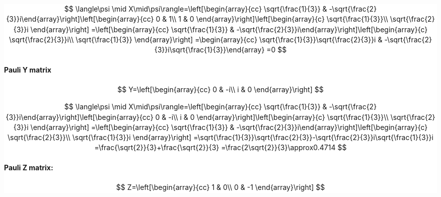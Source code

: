 $$
\langle\psi \mid X\mid\psi\rangle=\left[\begin{array}{cc}
\sqrt{\frac{1}{3}} & -\sqrt{\frac{2}{3}}i\end{array}\right]\left[\begin{array}{cc}
0 & 1\\
1 & 0
\end{array}\right]\left[\begin{array}{c}
\sqrt{\frac{1}{3}}\\
\sqrt{\frac{2}{3}}i
\end{array}\right]
 =\left[\begin{array}{cc}
\sqrt{\frac{1}{3}} & -\sqrt{\frac{2}{3}}i\end{array}\right]\left[\begin{array}{c}
\sqrt{\frac{2}{3}}i\\
\sqrt{\frac{1}{3}}
\end{array}\right]
 =\begin{array}{cc}
\sqrt{\frac{1}{3}}\sqrt{\frac{2}{3}}i & -\sqrt{\frac{2}{3}}i\sqrt{\frac{1}{3}}\end{array}
 =0
$$

#### Pauli Y matrix

$$
Y=\left[\begin{array}{cc}
0 & -i\\
i & 0
\end{array}\right]
$$

$$
\langle\psi \mid X\mid\psi\rangle=\left[\begin{array}{cc}
\sqrt{\frac{1}{3}} & -\sqrt{\frac{2}{3}}i\end{array}\right]\left[\begin{array}{cc}
0 & -i\\
i & 0
\end{array}\right]\left[\begin{array}{c}
\sqrt{\frac{1}{3}}\\
\sqrt{\frac{2}{3}}i
\end{array}\right]
 =\left[\begin{array}{cc}
\sqrt{\frac{1}{3}} & -\sqrt{\frac{2}{3}}i\end{array}\right]\left[\begin{array}{c}
\sqrt{\frac{2}{3}}\\
\sqrt{\frac{1}{3}}i
\end{array}\right]
 =\sqrt{\frac{1}{3}}\sqrt{\frac{2}{3}}-\sqrt{\frac{2}{3}}i\sqrt{\frac{1}{3}}i
 =\frac{\sqrt{2}}{3}+\frac{\sqrt{2}}{3}
 =\frac{2\sqrt{2}}{3}\approx0.4714
$$


#### Pauli Z matrix:

$$
Z=\left[\begin{array}{cc}
1 & 0\\
0 & -1
\end{array}\right]
$$
